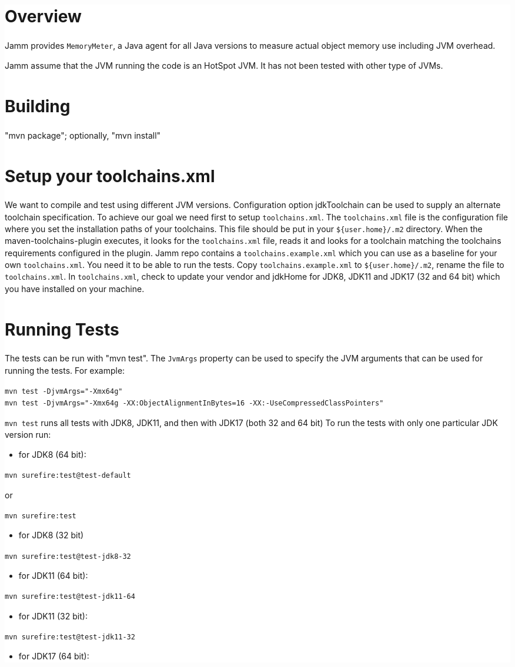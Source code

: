 # Overview

Jamm provides `MemoryMeter`, a Java agent for all Java versions to
measure actual object memory use including JVM overhead.

Jamm assume that the JVM running the code is an HotSpot JVM. It has not been tested with other type of JVMs.

# Building

"mvn package"; optionally, "mvn install"

# Setup your toolchains.xml

We want to compile and test using different JVM versions.  Configuration option jdkToolchain can be used to supply an alternate 
toolchain specification. To achieve our goal we need first to setup `toolchains.xml`.
The `toolchains.xml` file is the configuration file where you set the installation paths of your toolchains. This file 
should be put in your `${user.home}/.m2` directory. When the maven-toolchains-plugin executes, it looks for the `toolchains.xml`
file, reads it and looks for a toolchain matching the toolchains requirements configured in the plugin.
Jamm repo contains a `toolchains.example.xml` which you can use as a baseline for your own `toolchains.xml`. You need it
to be able to run the tests. Copy `toolchains.example.xml` to `${user.home}/.m2`, rename the file to `toolchains.xml`.
In `toolchains.xml`, check to update your vendor and jdkHome for JDK8, JDK11 and JDK17 (32 and 64 bit) which you have installed on your machine.

# Running Tests

The tests can be run with "mvn test". The `JvmArgs` property can be used to specify the JVM arguments that can be used for running the tests.
For example:

```
mvn test -DjvmArgs="-Xmx64g"
mvn test -DjvmArgs="-Xmx64g -XX:ObjectAlignmentInBytes=16 -XX:-UseCompressedClassPointers"
```

`mvn test` runs all tests with JDK8, JDK11, and then with JDK17 (both 32 and 64 bit)
To run the tests with only one particular JDK version run:
* for JDK8 (64 bit):
```
mvn surefire:test@test-default
```
or
```
mvn surefire:test
```
* for JDK8 (32 bit)
```
mvn surefire:test@test-jdk8-32
```
* for JDK11 (64 bit):
```
mvn surefire:test@test-jdk11-64
```
* for JDK11 (32 bit):
```
mvn surefire:test@test-jdk11-32
```
* for JDK17 (64 bit):